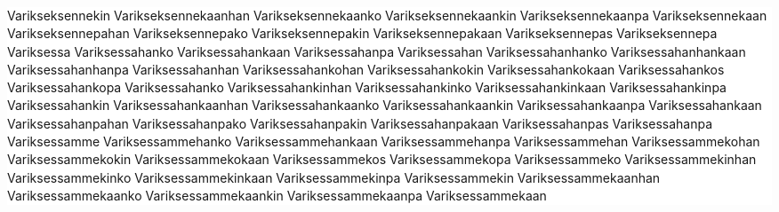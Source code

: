 Varikseksennekin
Varikseksennekaanhan
Varikseksennekaanko
Varikseksennekaankin
Varikseksennekaanpa
Varikseksennekaan
Varikseksennepahan
Varikseksennepako
Varikseksennepakin
Varikseksennepakaan
Varikseksennepas
Varikseksennepa
Variksessa
Variksessahanko
Variksessahankaan
Variksessahanpa
Variksessahan
Variksessahanhanko
Variksessahanhankaan
Variksessahanhanpa
Variksessahanhan
Variksessahankohan
Variksessahankokin
Variksessahankokaan
Variksessahankos
Variksessahankopa
Variksessahanko
Variksessahankinhan
Variksessahankinko
Variksessahankinkaan
Variksessahankinpa
Variksessahankin
Variksessahankaanhan
Variksessahankaanko
Variksessahankaankin
Variksessahankaanpa
Variksessahankaan
Variksessahanpahan
Variksessahanpako
Variksessahanpakin
Variksessahanpakaan
Variksessahanpas
Variksessahanpa
Variksessamme
Variksessammehanko
Variksessammehankaan
Variksessammehanpa
Variksessammehan
Variksessammekohan
Variksessammekokin
Variksessammekokaan
Variksessammekos
Variksessammekopa
Variksessammeko
Variksessammekinhan
Variksessammekinko
Variksessammekinkaan
Variksessammekinpa
Variksessammekin
Variksessammekaanhan
Variksessammekaanko
Variksessammekaankin
Variksessammekaanpa
Variksessammekaan
